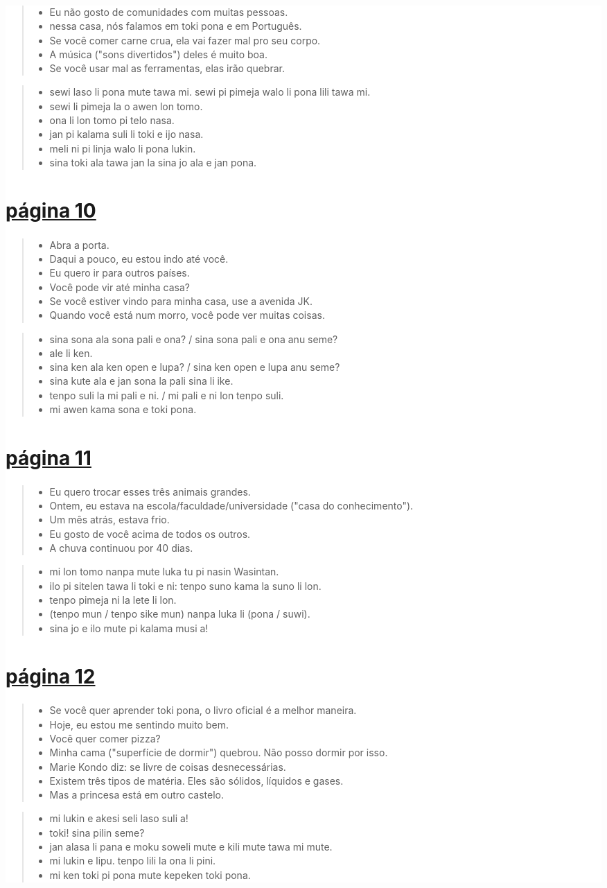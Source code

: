 > * Eu não gosto de comunidades com muitas pessoas.
> * nessa casa, nós falamos em toki pona e em Português.
> * Se você comer carne crua, ela vai fazer mal pro seu corpo.
> * A música ("sons divertidos") deles é muito boa.
> * Se você usar mal as ferramentas, elas irão quebrar.

> * sewi laso li pona mute tawa mi. sewi pi pimeja walo li pona lili tawa mi.
> * sewi li pimeja la o awen lon tomo.
> * ona li lon tomo pi telo nasa.
> * jan pi kalama suli li toki e ijo nasa.
> * meli ni pi linja walo li pona lukin.
> * sina toki ala tawa jan la sina jo ala e jan pona.

<h1><a name="p10" id="p10" href="pt_10.html">página 10</a></h1>

> * Abra a porta.
> * Daqui a pouco, eu estou indo até você.
> * Eu quero ir para outros países.
> * Você pode vir até minha casa?
> * Se você estiver vindo para minha casa, use a avenida JK.
> * Quando você está num morro, você pode ver muitas coisas.

> * sina sona ala sona pali e ona? / sina sona pali e ona anu seme?
> * ale li ken.
> * sina ken ala ken open e lupa? / sina ken open e lupa anu seme?
> * sina kute ala e jan sona la pali sina li ike.
> * tenpo suli la mi pali e ni. / mi pali e ni lon tenpo suli.
> * mi awen kama sona e toki pona.

<h1><a name="p11" id="p11" href="pt_11.html">página 11</a></h1>

> * Eu quero trocar esses três animais grandes.
> * Ontem, eu estava na escola/faculdade/universidade ("casa do conhecimento").
> * Um mês atrás, estava frio.
> * Eu gosto de você acima de todos os outros.
> * A chuva continuou por 40 dias.

> * mi lon tomo nanpa mute luka tu pi nasin Wasintan.
> * ilo pi sitelen tawa li toki e ni: tenpo suno kama la suno li lon.
> * tenpo pimeja ni la lete li lon.
> * (tenpo mun / tenpo sike mun) nanpa luka li (pona / suwi).
> * sina jo e ilo mute pi kalama musi a!

<h1><a name="p12" id="p12" href="pt_12.html">página 12</a></h1>

> * Se você quer aprender toki pona, o livro oficial é a melhor maneira.
> * Hoje, eu estou me sentindo muito bem.
> * Você quer comer pizza?
> * Minha cama ("superfície de dormir") quebrou. Não posso dormir por isso.
> * Marie Kondo diz: se livre de coisas desnecessárias.
> * Existem três tipos de matéria. Eles são sólidos, líquidos e gases.
> * Mas a princesa está em outro castelo.

> * mi lukin e akesi seli laso suli a!
> * toki! sina pilin seme?
> * jan alasa li pana e moku soweli mute e kili mute tawa mi mute.
> * mi lukin e lipu. tenpo lili la ona li pini.
> * mi ken toki pi pona mute kepeken toki pona.
